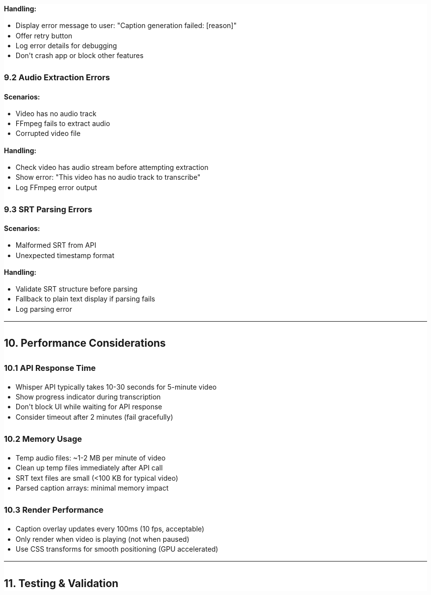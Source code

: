 **Handling:**
- Display error message to user: "Caption generation failed: [reason]"
- Offer retry button
- Log error details for debugging
- Don't crash app or block other features

### 9.2 Audio Extraction Errors
**Scenarios:**
- Video has no audio track
- FFmpeg fails to extract audio
- Corrupted video file

**Handling:**
- Check video has audio stream before attempting extraction
- Show error: "This video has no audio track to transcribe"
- Log FFmpeg error output

### 9.3 SRT Parsing Errors
**Scenarios:**
- Malformed SRT from API
- Unexpected timestamp format

**Handling:**
- Validate SRT structure before parsing
- Fallback to plain text display if parsing fails
- Log parsing error

---

## 10. Performance Considerations

### 10.1 API Response Time
- Whisper API typically takes 10-30 seconds for 5-minute video
- Show progress indicator during transcription
- Don't block UI while waiting for API response
- Consider timeout after 2 minutes (fail gracefully)

### 10.2 Memory Usage
- Temp audio files: ~1-2 MB per minute of video
- Clean up temp files immediately after API call
- SRT text files are small (<100 KB for typical video)
- Parsed caption arrays: minimal memory impact

### 10.3 Render Performance
- Caption overlay updates every 100ms (10 fps, acceptable)
- Only render when video is playing (not when paused)
- Use CSS transforms for smooth positioning (GPU accelerated)

---

## 11. Testing & Validation
